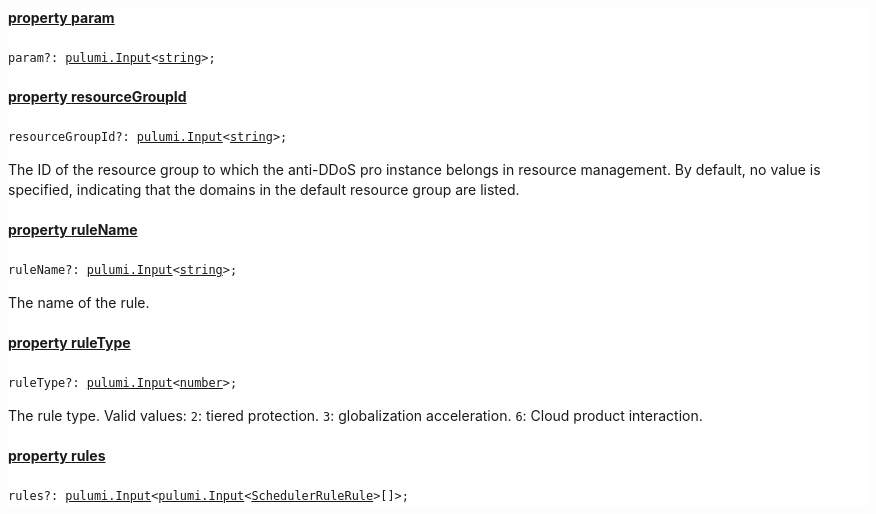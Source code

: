 <h4 class="pdoc-member-header" id="SchedulerRuleState-param">
<a class="pdoc-child-name" href="https://github.com/pulumi/pulumi-alicloud/blob/efc8f79eae1d74742dbcdd61936b88e0f33166b4/sdk/nodejs/ddos/schedulerRule.ts#L170">property <b>param</b></a>
</h4>

<pre class="highlight"><code><span class='kd'></span>param?: <a href='/docs/reference/pkg/nodejs/pulumi/pulumi/#Input'>pulumi.Input</a>&lt;<span class='kd'><a href='https://developer.mozilla.org/en-US/docs/Web/JavaScript/Reference/Global_Objects/String'>string</a></span>&gt;;</code></pre>
<h4 class="pdoc-member-header" id="SchedulerRuleState-resourceGroupId">
<a class="pdoc-child-name" href="https://github.com/pulumi/pulumi-alicloud/blob/efc8f79eae1d74742dbcdd61936b88e0f33166b4/sdk/nodejs/ddos/schedulerRule.ts#L174">property <b>resourceGroupId</b></a>
</h4>

<pre class="highlight"><code><span class='kd'></span>resourceGroupId?: <a href='/docs/reference/pkg/nodejs/pulumi/pulumi/#Input'>pulumi.Input</a>&lt;<span class='kd'><a href='https://developer.mozilla.org/en-US/docs/Web/JavaScript/Reference/Global_Objects/String'>string</a></span>&gt;;</code></pre>

The ID of the resource group to which the anti-DDoS pro instance belongs in resource management. By default, no value is specified, indicating that the domains in the default resource group are listed.

<h4 class="pdoc-member-header" id="SchedulerRuleState-ruleName">
<a class="pdoc-child-name" href="https://github.com/pulumi/pulumi-alicloud/blob/efc8f79eae1d74742dbcdd61936b88e0f33166b4/sdk/nodejs/ddos/schedulerRule.ts#L178">property <b>ruleName</b></a>
</h4>

<pre class="highlight"><code><span class='kd'></span>ruleName?: <a href='/docs/reference/pkg/nodejs/pulumi/pulumi/#Input'>pulumi.Input</a>&lt;<span class='kd'><a href='https://developer.mozilla.org/en-US/docs/Web/JavaScript/Reference/Global_Objects/String'>string</a></span>&gt;;</code></pre>

The name of the rule.

<h4 class="pdoc-member-header" id="SchedulerRuleState-ruleType">
<a class="pdoc-child-name" href="https://github.com/pulumi/pulumi-alicloud/blob/efc8f79eae1d74742dbcdd61936b88e0f33166b4/sdk/nodejs/ddos/schedulerRule.ts#L185">property <b>ruleType</b></a>
</h4>

<pre class="highlight"><code><span class='kd'></span>ruleType?: <a href='/docs/reference/pkg/nodejs/pulumi/pulumi/#Input'>pulumi.Input</a>&lt;<span class='kd'><a href='https://developer.mozilla.org/en-US/docs/Web/JavaScript/Reference/Global_Objects/Number'>number</a></span>&gt;;</code></pre>

The rule type. Valid values:
`2`: tiered protection.
`3`: globalization acceleration.
`6`: Cloud product interaction.

<h4 class="pdoc-member-header" id="SchedulerRuleState-rules">
<a class="pdoc-child-name" href="https://github.com/pulumi/pulumi-alicloud/blob/efc8f79eae1d74742dbcdd61936b88e0f33166b4/sdk/nodejs/ddos/schedulerRule.ts#L200">property <b>rules</b></a>
</h4>

<pre class="highlight"><code><span class='kd'></span>rules?: <a href='/docs/reference/pkg/nodejs/pulumi/pulumi/#Input'>pulumi.Input</a>&lt;<a href='/docs/reference/pkg/nodejs/pulumi/pulumi/#Input'>pulumi.Input</a>&lt;<a href='/docs/reference/pkg/nodejs/pulumi/alicloud/types/input/#SchedulerRuleRule'>SchedulerRuleRule</a>&gt;[]&gt;;</code></pre>
